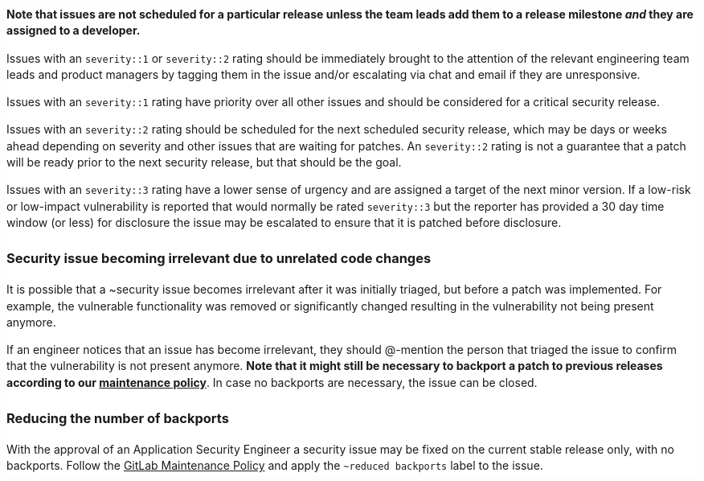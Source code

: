 **Note that issues are not scheduled for a particular release unless the team leads add them to a release milestone *and* they are assigned to a developer.**

Issues with an `severity::1` or `severity::2` rating should be immediately brought to the
attention of the relevant engineering team leads and product managers by
tagging them in the issue and/or escalating via chat and email if they are
unresponsive.

Issues with an `severity::1` rating have priority over all other issues and should be
considered for a critical security release.

Issues with an `severity::2` rating should be scheduled for the next scheduled
security release, which may be days or weeks ahead depending on severity and
other issues that are waiting for patches. An `severity::2` rating is not a guarantee
that a patch will be ready prior to the next security release, but that
should be the goal.

Issues with an `severity::3` rating have a lower sense of urgency and are assigned a
target of the next minor version.  If a low-risk or low-impact vulnerability
is reported that would normally be rated `severity::3` but the reporter has
provided a 30 day time window (or less) for disclosure the issue may be
escalated to ensure that it is patched before disclosure.

### Security issue becoming irrelevant due to unrelated code changes

It is possible that a ~security issue becomes irrelevant after it was initially triaged,
but before a patch was implemented. For example, the vulnerable functionality was removed
or significantly changed resulting in the vulnerability not being present anymore.

If an engineer notices that an issue has become irrelevant, they should @-mention the person
that triaged the issue to confirm that the vulnerability is not present anymore. <b>Note that it might still be necessary to backport a patch to previous releases according to our [maintenance policy](https://docs.gitlab.com/ee/policy/maintenance.html#security-releases)</b>.
In case no backports are necessary, the issue can be closed.

### Reducing the number of backports

With the approval of an Application Security Engineer a security issue may be fixed on the current stable release only, with no backports. Follow the [GitLab Maintenance Policy](https://docs.gitlab.com/ee/policy/maintenance.html#security-releases) and apply the `~reduced backports` label to the issue.
